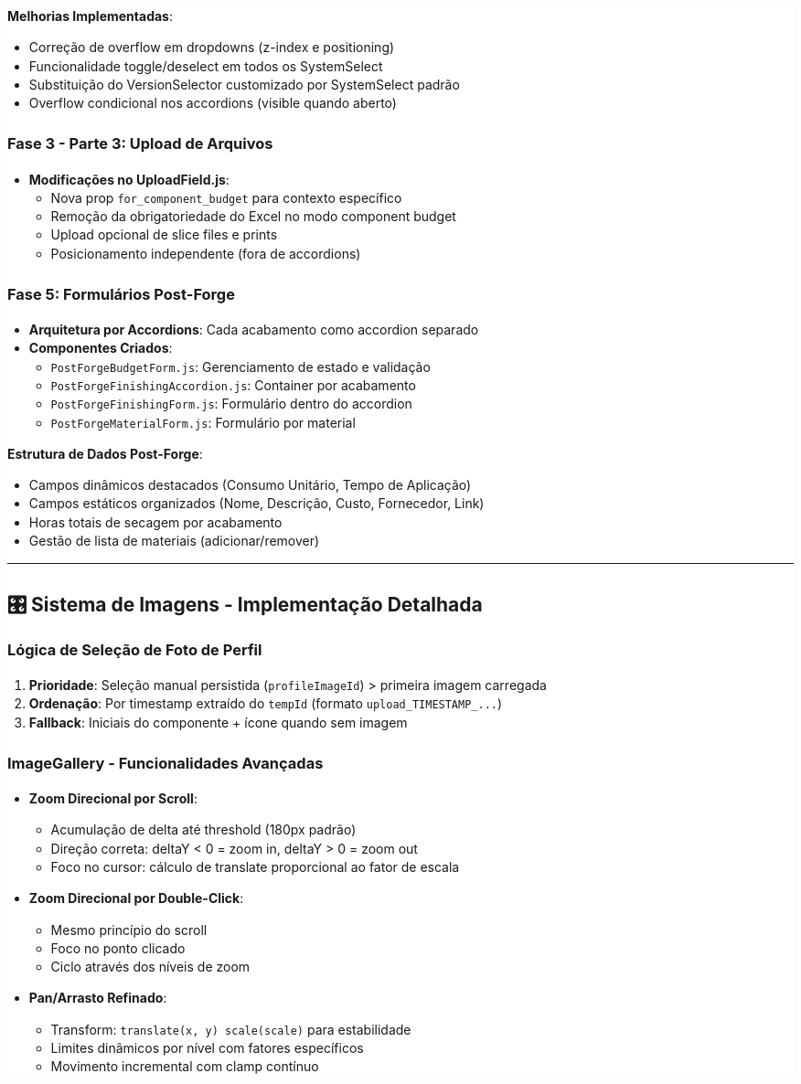 **Melhorias Implementadas**:
- Correção de overflow em dropdowns (z-index e positioning)
- Funcionalidade toggle/deselect em todos os SystemSelect
- Substituição do VersionSelector customizado por SystemSelect padrão
- Overflow condicional nos accordions (visible quando aberto)

### Fase 3 - Parte 3: Upload de Arquivos
- **Modificações no UploadField.js**:
  - Nova prop `for_component_budget` para contexto específico
  - Remoção da obrigatoriedade do Excel no modo component budget
  - Upload opcional de slice files e prints
  - Posicionamento independente (fora de accordions)

### Fase 5: Formulários Post-Forge
- **Arquitetura por Accordions**: Cada acabamento como accordion separado
- **Componentes Criados**:
  - `PostForgeBudgetForm.js`: Gerenciamento de estado e validação
  - `PostForgeFinishingAccordion.js`: Container por acabamento
  - `PostForgeFinishingForm.js`: Formulário dentro do accordion
  - `PostForgeMaterialForm.js`: Formulário por material

**Estrutura de Dados Post-Forge**:
- Campos dinâmicos destacados (Consumo Unitário, Tempo de Aplicação)
- Campos estáticos organizados (Nome, Descrição, Custo, Fornecedor, Link)
- Horas totais de secagem por acabamento
- Gestão de lista de materiais (adicionar/remover)

---

## 🎛️ Sistema de Imagens - Implementação Detalhada

### Lógica de Seleção de Foto de Perfil
1. **Prioridade**: Seleção manual persistida (`profileImageId`) > primeira imagem carregada
2. **Ordenação**: Por timestamp extraído do `tempId` (formato `upload_TIMESTAMP_...`)
3. **Fallback**: Iniciais do componente + ícone quando sem imagem

### ImageGallery - Funcionalidades Avançadas
- **Zoom Direcional por Scroll**:
  - Acumulação de delta até threshold (180px padrão)
  - Direção correta: deltaY < 0 = zoom in, deltaY > 0 = zoom out
  - Foco no cursor: cálculo de translate proporcional ao fator de escala

- **Zoom Direcional por Double-Click**:
  - Mesmo princípio do scroll
  - Foco no ponto clicado
  - Ciclo através dos níveis de zoom

- **Pan/Arrasto Refinado**:
  - Transform: `translate(x, y) scale(scale)` para estabilidade
  - Limites dinâmicos por nível com fatores específicos
  - Movimento incremental com clamp contínuo
